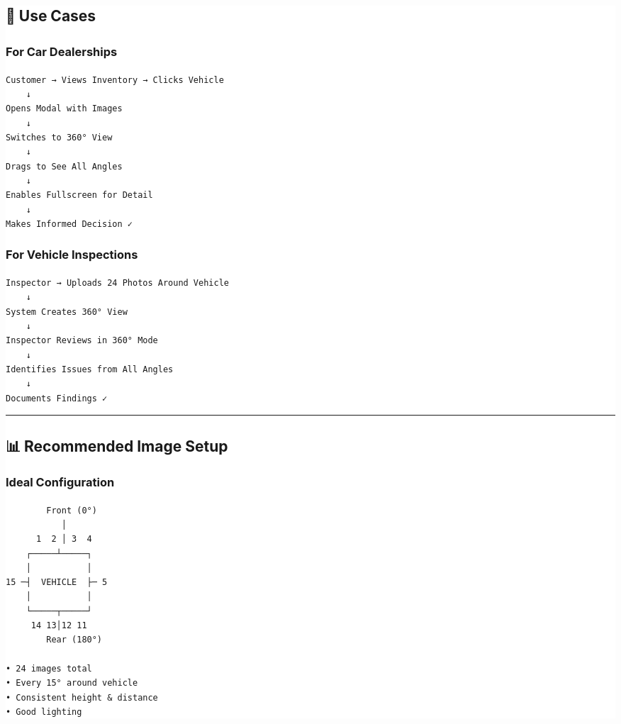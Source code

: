 
## 🎯 Use Cases

### For Car Dealerships
```
Customer → Views Inventory → Clicks Vehicle
    ↓
Opens Modal with Images
    ↓
Switches to 360° View
    ↓
Drags to See All Angles
    ↓
Enables Fullscreen for Detail
    ↓
Makes Informed Decision ✓
```

### For Vehicle Inspections
```
Inspector → Uploads 24 Photos Around Vehicle
    ↓
System Creates 360° View
    ↓
Inspector Reviews in 360° Mode
    ↓
Identifies Issues from All Angles
    ↓
Documents Findings ✓
```

---

## 📊 Recommended Image Setup

### Ideal Configuration
```
        Front (0°)
           │
      1  2 │ 3  4
    ┌─────┴─────┐
    │           │
15 ─┤  VEHICLE  ├─ 5
    │           │
    └─────┬─────┘
     14 13│12 11
        Rear (180°)

• 24 images total
• Every 15° around vehicle
• Consistent height & distance
• Good lighting
```
